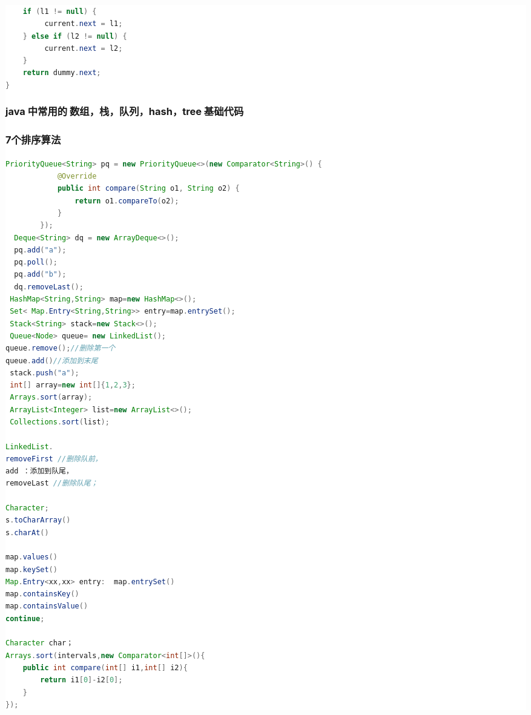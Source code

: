 ```java
    if (l1 != null) {
         current.next = l1;
    } else if (l2 != null) {
         current.next = l2;
    }
    return dummy.next;
}

```



### java 中常用的  数组，栈，队列，hash，tree 基础代码

### 7个排序算法

```java
PriorityQueue<String> pq = new PriorityQueue<>(new Comparator<String>() {
            @Override
            public int compare(String o1, String o2) {
                return o1.compareTo(o2);
            }
        });
  Deque<String> dq = new ArrayDeque<>();
  pq.add("a");
  pq.poll();
  pq.add("b");
  dq.removeLast();
 HashMap<String,String> map=new HashMap<>();
 Set< Map.Entry<String,String>> entry=map.entrySet();
 Stack<String> stack=new Stack<>();
 Queue<Node> queue= new LinkedList();
queue.remove();//删除第一个
queue.add()//添加到末尾
 stack.push("a");
 int[] array=new int[]{1,2,3};
 Arrays.sort(array);
 ArrayList<Integer> list=new ArrayList<>();
 Collections.sort(list);

LinkedList. 
removeFirst //删除队前， 
add ：添加到队尾，
removeLast //删除队尾；
  
Character;
s.toCharArray()
s.charAt() 
  
map.values()
map.keySet()
Map.Entry<xx,xx> entry:  map.entrySet()
map.containsKey()
map.containsValue()
continue;  

Character char；
Arrays.sort(intervals,new Comparator<int[]>(){
    public int compare(int[] i1,int[] i2){
        return i1[0]-i2[0];
    }
});

```
